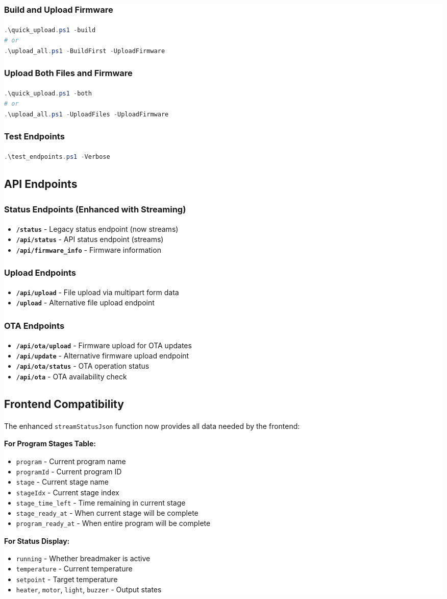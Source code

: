 ### Build and Upload Firmware
```powershell
.\quick_upload.ps1 -build
# or
.\upload_all.ps1 -BuildFirst -UploadFirmware
```

### Upload Both Files and Firmware
```powershell
.\quick_upload.ps1 -both
# or
.\upload_all.ps1 -UploadFiles -UploadFirmware
```

### Test Endpoints
```powershell
.\test_endpoints.ps1 -Verbose
```

## API Endpoints

### Status Endpoints (Enhanced with Streaming)
- **`/status`** - Legacy status endpoint (now streams)
- **`/api/status`** - API status endpoint (streams)
- **`/api/firmware_info`** - Firmware information

### Upload Endpoints  
- **`/api/upload`** - File upload via multipart form data
- **`/upload`** - Alternative file upload endpoint

### OTA Endpoints
- **`/api/ota/upload`** - Firmware upload for OTA updates
- **`/api/update`** - Alternative firmware upload endpoint
- **`/api/ota/status`** - OTA operation status
- **`/api/ota`** - OTA availability check

## Frontend Compatibility

The enhanced `streamStatusJson` function now provides all data needed by the frontend:

**For Program Stages Table:**
- `program` - Current program name
- `programId` - Current program ID  
- `stage` - Current stage name
- `stageIdx` - Current stage index
- `stage_time_left` - Time remaining in current stage
- `stage_ready_at` - When current stage will be complete
- `program_ready_at` - When entire program will be complete

**For Status Display:**
- `running` - Whether breadmaker is active
- `temperature` - Current temperature
- `setpoint` - Target temperature
- `heater`, `motor`, `light`, `buzzer` - Output states
